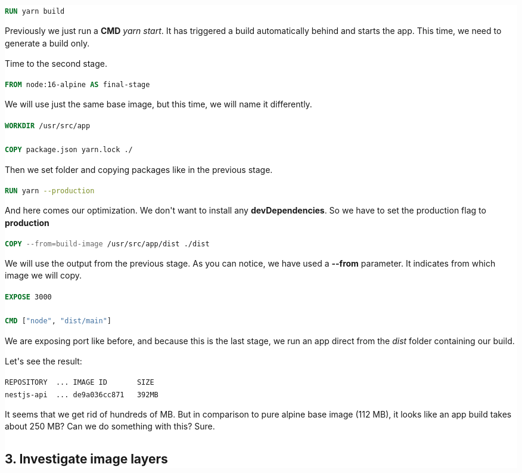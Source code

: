 ```dockerfile
RUN yarn build
```

Previously we just run a **CMD** _yarn start_. It has triggered a build automatically behind and starts the app. This time, we need to generate a build only.

Time to the second stage.

```dockerfile
FROM node:16-alpine AS final-stage
```

We will use just the same base image, but this time, we will name it differently.

```dockerfile
WORKDIR /usr/src/app

COPY package.json yarn.lock ./
```

Then we set folder and copying packages like in the previous stage.

```dockerfile
RUN yarn --production
```

And here comes our optimization. We don't want to install any **devDependencies**. So we have to set the production flag to **production**

```dockerfile
COPY --from=build-image /usr/src/app/dist ./dist
```

We will use the output from the previous stage. As you can notice, we have used a **--from** parameter. It indicates from which image we will copy.

```dockerfile
EXPOSE 3000

CMD ["node", "dist/main"]
```

We are exposing port like before, and because this is the last stage, we run an app direct from the _dist_ folder containing our build.

Let's see the result:

```bash
REPOSITORY  ... IMAGE ID       SIZE
nestjs-api  ... de9a036cc871   392MB
```

It seems that we get rid of hundreds of MB.
But in comparison to pure alpine base image (112 MB), it looks like an app build takes about 250 MB?
Can we do something with this? Sure.

## 3. Investigate image layers
